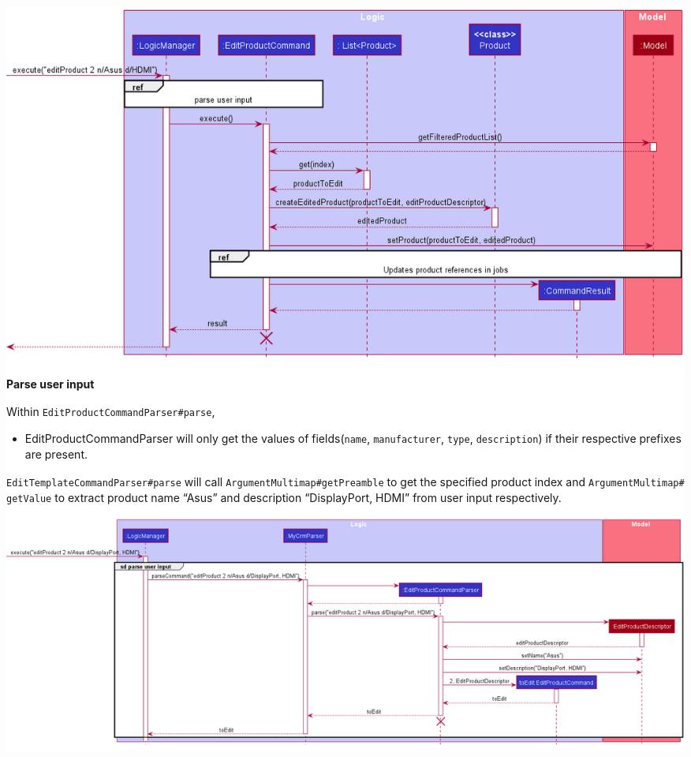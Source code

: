 [![](images/product/EditProductSequenceDiagram.png)](https://ay2122s1-cs2103-t14-3.github.io/tp/images/product/EditProductSequenceDiagram.png)

**Parse user input**

Within `EditProductCommandParser#parse`,
* EditProductCommandParser will only get the values of fields(`name`, `manufacturer`, `type`, `description`) if their
  respective prefixes are present.

`EditTemplateCommandParser#parse` will call `ArgumentMultimap#getPreamble` to get the specified product index and
`ArgumentMultimap#getValue` to extract product name “Asus” and description “DisplayPort, HDMI” from user input
respectively.

[![](images/product/EditProductSequenceDiagram_Parse.png)](https://ay2122s1-cs2103-t14-3.github.io/tp/images/product/EditProductSequenceDiagram_Parse.png)
